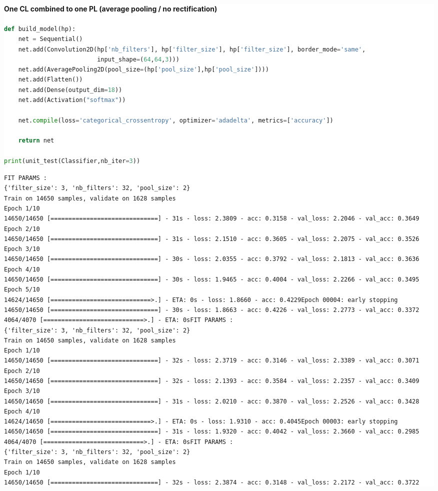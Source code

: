 #### One CL combined to one PL (average pooling / no rectification)


```python
def build_model(hp):
    net = Sequential()
    net.add(Convolution2D(hp['nb_filters'], hp['filter_size'], hp['filter_size'], border_mode='same', 
                          input_shape=(64,64,3)))
    net.add(AveragePooling2D(pool_size=(hp['pool_size'],hp['pool_size'])))
    net.add(Flatten())
    net.add(Dense(output_dim=18))
    net.add(Activation("softmax"))
    
    net.compile(loss='categorical_crossentropy', optimizer='adadelta', metrics=['accuracy'])
    
    return net

print(unit_test(Classifier,nb_iter=3))
```
    FIT PARAMS : 
    {'filter_size': 3, 'nb_filters': 32, 'pool_size': 2}
    Train on 14650 samples, validate on 1628 samples
    Epoch 1/10
    14650/14650 [==============================] - 31s - loss: 2.3809 - acc: 0.3158 - val_loss: 2.2046 - val_acc: 0.3649
    Epoch 2/10
    14650/14650 [==============================] - 31s - loss: 2.1510 - acc: 0.3605 - val_loss: 2.2075 - val_acc: 0.3526
    Epoch 3/10
    14650/14650 [==============================] - 30s - loss: 2.0355 - acc: 0.3792 - val_loss: 2.1813 - val_acc: 0.3636
    Epoch 4/10
    14650/14650 [==============================] - 30s - loss: 1.9465 - acc: 0.4004 - val_loss: 2.2266 - val_acc: 0.3495
    Epoch 5/10
    14624/14650 [============================>.] - ETA: 0s - loss: 1.8660 - acc: 0.4229Epoch 00004: early stopping
    14650/14650 [==============================] - 30s - loss: 1.8663 - acc: 0.4226 - val_loss: 2.2773 - val_acc: 0.3372
    4064/4070 [============================>.] - ETA: 0sFIT PARAMS : 
    {'filter_size': 3, 'nb_filters': 32, 'pool_size': 2}
    Train on 14650 samples, validate on 1628 samples
    Epoch 1/10
    14650/14650 [==============================] - 32s - loss: 2.3719 - acc: 0.3146 - val_loss: 2.3389 - val_acc: 0.3071
    Epoch 2/10
    14650/14650 [==============================] - 32s - loss: 2.1393 - acc: 0.3584 - val_loss: 2.2357 - val_acc: 0.3409
    Epoch 3/10
    14650/14650 [==============================] - 31s - loss: 2.0210 - acc: 0.3870 - val_loss: 2.2526 - val_acc: 0.3428
    Epoch 4/10
    14624/14650 [============================>.] - ETA: 0s - loss: 1.9310 - acc: 0.4045Epoch 00003: early stopping
    14650/14650 [==============================] - 31s - loss: 1.9320 - acc: 0.4042 - val_loss: 2.3660 - val_acc: 0.2985
    4064/4070 [============================>.] - ETA: 0sFIT PARAMS : 
    {'filter_size': 3, 'nb_filters': 32, 'pool_size': 2}
    Train on 14650 samples, validate on 1628 samples
    Epoch 1/10
    14650/14650 [==============================] - 32s - loss: 2.3874 - acc: 0.3148 - val_loss: 2.2172 - val_acc: 0.3722